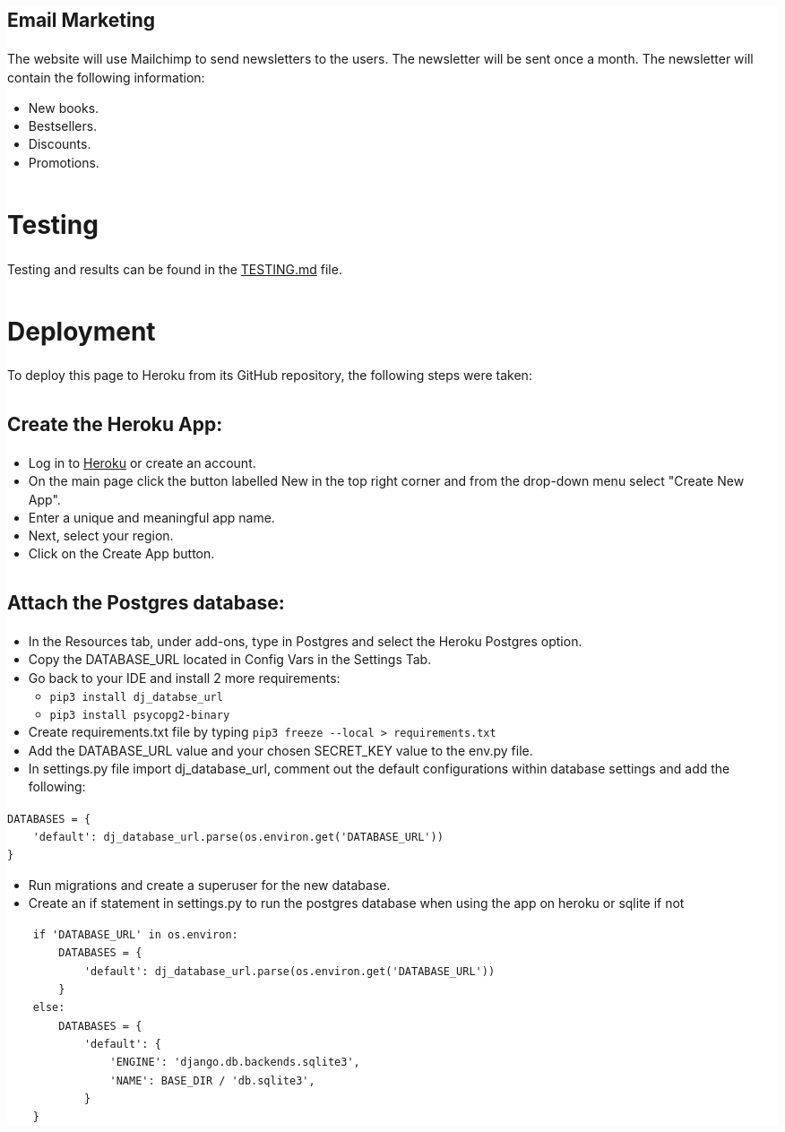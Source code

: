 
## Email Marketing

The website will use Mailchimp to send newsletters to the users. The newsletter will be sent once a month. The newsletter will contain the following information:

- New books.
- Bestsellers.
- Discounts.
- Promotions.

# Testing

Testing and results can be found in the [TESTING.md](TESTING.md) file.

# Deployment

To deploy this page to Heroku from its GitHub repository, the following steps were taken:

## Create the Heroku App:
- Log in to [Heroku](https://dashboard.heroku.com/apps) or create an account.
- On the main page click the button labelled New in the top right corner and from the drop-down menu select "Create New App".
- Enter a unique and meaningful app name.
- Next, select your region.
- Click on the Create App button.

## Attach the Postgres database:
- In the Resources tab, under add-ons, type in Postgres and select the Heroku Postgres option.
- Copy the DATABASE_URL located in Config Vars in the Settings Tab.
- Go back to your IDE and install 2 more requirements:
    - `pip3 install dj_databse_url`
    - `pip3 install psycopg2-binary` 
- Create requirements.txt file by typing `pip3 freeze --local > requirements.txt`
- Add the DATABASE_URL value and your chosen SECRET_KEY value to the env.py file. 
- In settings.py file import dj_database_url, comment out the default configurations within database settings and add the following: 

```
DATABASES = {
    'default': dj_database_url.parse(os.environ.get('DATABASE_URL'))
}
```
- Run migrations and create a superuser for the new database. 
- Create an if statement in settings.py to run the postgres database when using the app on heroku or sqlite if not

```
    if 'DATABASE_URL' in os.environ:
        DATABASES = {
            'default': dj_database_url.parse(os.environ.get('DATABASE_URL'))
        }
    else:
        DATABASES = {
            'default': {
                'ENGINE': 'django.db.backends.sqlite3',
                'NAME': BASE_DIR / 'db.sqlite3',
            }
    }
```
